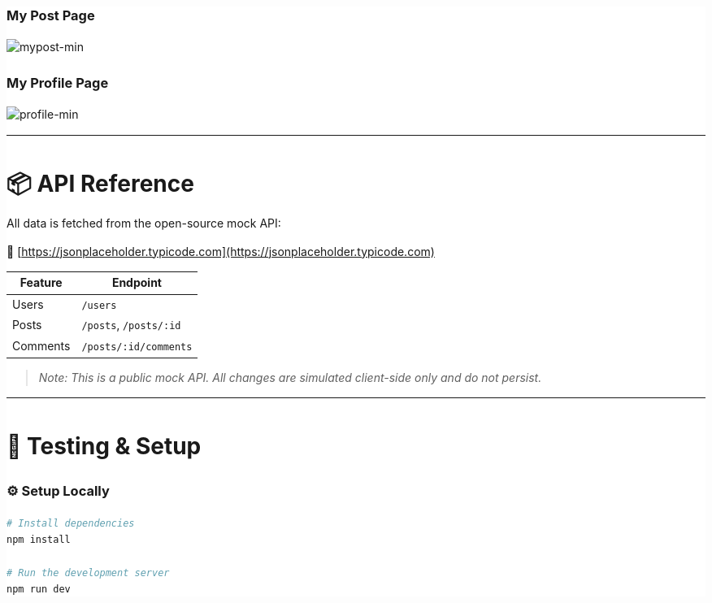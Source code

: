 ### My Post Page
<img width="1430" alt="mypost-min" src="https://github.com/user-attachments/assets/de9bb31e-e0f0-4b0c-98f6-64838838e340" />

### My Profile Page
<img width="1430" alt="profile-min" src="https://github.com/user-attachments/assets/0bae5bf2-79fd-4943-b916-8770e05c3ca0" />

---

# 📦 API Reference

All data is fetched from the open-source mock API:

🔗 [https://jsonplaceholder.typicode.com](https://jsonplaceholder.typicode.com)

| Feature   | Endpoint                      |
|-----------|-------------------------------|
| Users     | `/users`                      |
| Posts     | `/posts`, `/posts/:id`        |
| Comments  | `/posts/:id/comments`         |

> _Note: This is a public mock API. All changes are simulated client-side only and do not persist._

---

# 🧪 Testing & Setup

### ⚙️ Setup Locally

```bash
# Install dependencies
npm install

# Run the development server
npm run dev
```

